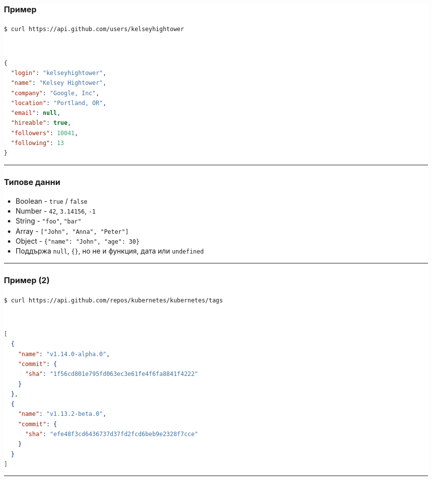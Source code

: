 
### Пример

```bash
$ curl https://api.github.com/users/kelseyhightower
```

<br>

```json
{
  "login": "kelseyhightower",
  "name": "Kelsey Hightower",
  "company": "Google, Inc",
  "location": "Portland, OR",
  "email": null,
  "hireable": true,
  "followers": 10041,
  "following": 13
}
```

---

### Типове данни

- Boolean - `true` / `false`
- Number - `42`, `3.14156`, `-1`
- String - `"foo"`, `"bar"`
- Array - `["John", "Anna", "Peter"]`
- Object - `{"name": "John", "age": 30}`
- Поддържа `null`, `{}`, но не и функция, дата или `undefined`

---

### Пример (2)

```bash
$ curl https://api.github.com/repos/kubernetes/kubernetes/tags
```

<br>

```json
[
  {
    "name": "v1.14.0-alpha.0",
    "commit": {
      "sha": "1f56cd801e795fd063ec3e61fe4f6fa8841f4222"
    }
  },
  {
    "name": "v1.13.2-beta.0",
    "commit": {
      "sha": "efe48f3cd6436737d37fd2fcd6beb9e2328f7cce"
    }
  }
]
```

---